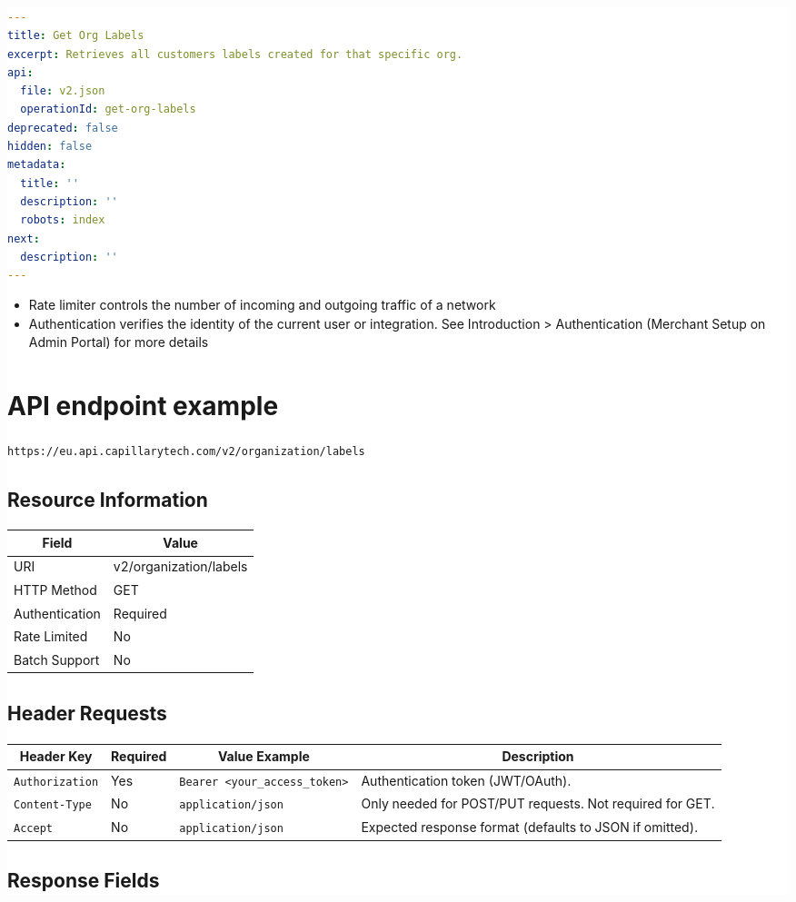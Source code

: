 ```yaml
---
title: Get Org Labels
excerpt: Retrieves all customers labels created for that specific org.
api:
  file: v2.json
  operationId: get-org-labels
deprecated: false
hidden: false
metadata:
  title: ''
  description: ''
  robots: index
next:
  description: ''
---
```

* Rate limiter controls the number of incoming and outgoing traffic of a network
* Authentication verifies the identity of the current user or integration. See Introduction > Authentication (Merchant Setup on Admin Portal) for more details

# API endpoint example

`https://eu.api.capillarytech.com/v2/organization/labels`

## Resource Information

| Field          | Value                  |
| -------------- | ---------------------- |
| URI            | v2/organization/labels |
| HTTP Method    | GET                    |
| Authentication | Required               |
| Rate Limited   | No                     |
| Batch Support  | No                     |

## Header Requests

| Header Key      | Required | Value Example                | Description                                              |
| --------------- | -------- | ---------------------------- | -------------------------------------------------------- |
| `Authorization` | Yes      | `Bearer <your_access_token>` | Authentication token (JWT/OAuth).                        |
| `Content-Type`  | No       | `application/json`           | Only needed for POST/PUT requests. Not required for GET. |
| `Accept`        | No       | `application/json`           | Expected response format (defaults to JSON if omitted).  |

## Response Fields

